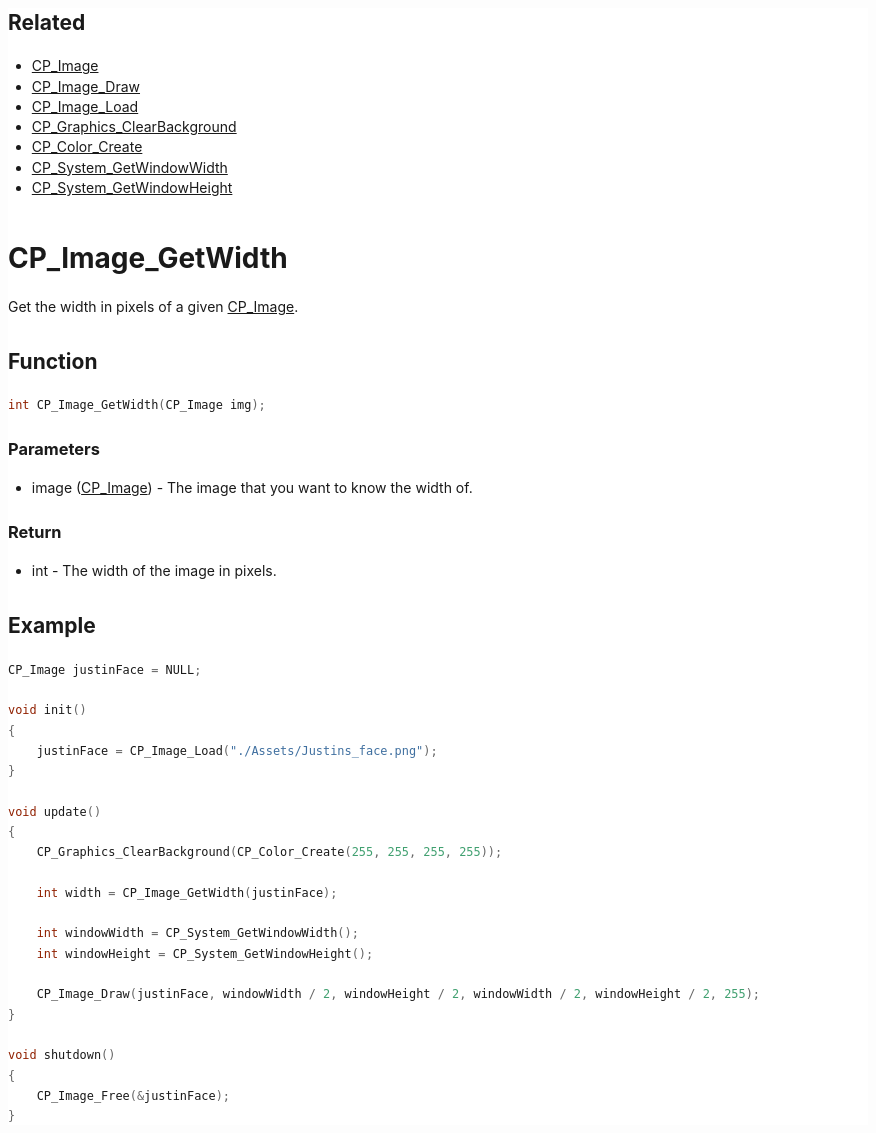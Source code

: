 ## Related
* [CP_Image](Types/#CP_Image)
* [CP_Image_Draw](Image/#CP_Image_Draw)
* [CP_Image_Load](Image/#CP_Image_Load)
* [CP_Graphics_ClearBackground](Graphics/#CP_Graphics_ClearBackground)
* [CP_Color_Create](Color/#CP_Color_Create)
* [CP_System_GetWindowWidth](System/#CP_System_GetWindowWidth)
* [CP_System_GetWindowHeight](System/#CP_System_GetWindowHeight)

# CP_Image_GetWidth
Get the width in pixels of a given [CP_Image](Types/#CP_Image).

## Function
```C
int CP_Image_GetWidth(CP_Image img);
```

### Parameters
* image ([CP_Image](Types/#CP_Image)) - The image that you want to know the width of.

### Return
* int - The width of the image in pixels.

## Example
```C
CP_Image justinFace = NULL;

void init()
{
    justinFace = CP_Image_Load("./Assets/Justins_face.png");
}

void update()
{
    CP_Graphics_ClearBackground(CP_Color_Create(255, 255, 255, 255));

    int width = CP_Image_GetWidth(justinFace);

    int windowWidth = CP_System_GetWindowWidth();
    int windowHeight = CP_System_GetWindowHeight();

    CP_Image_Draw(justinFace, windowWidth / 2, windowHeight / 2, windowWidth / 2, windowHeight / 2, 255);
}

void shutdown()
{
    CP_Image_Free(&justinFace);
}
```
